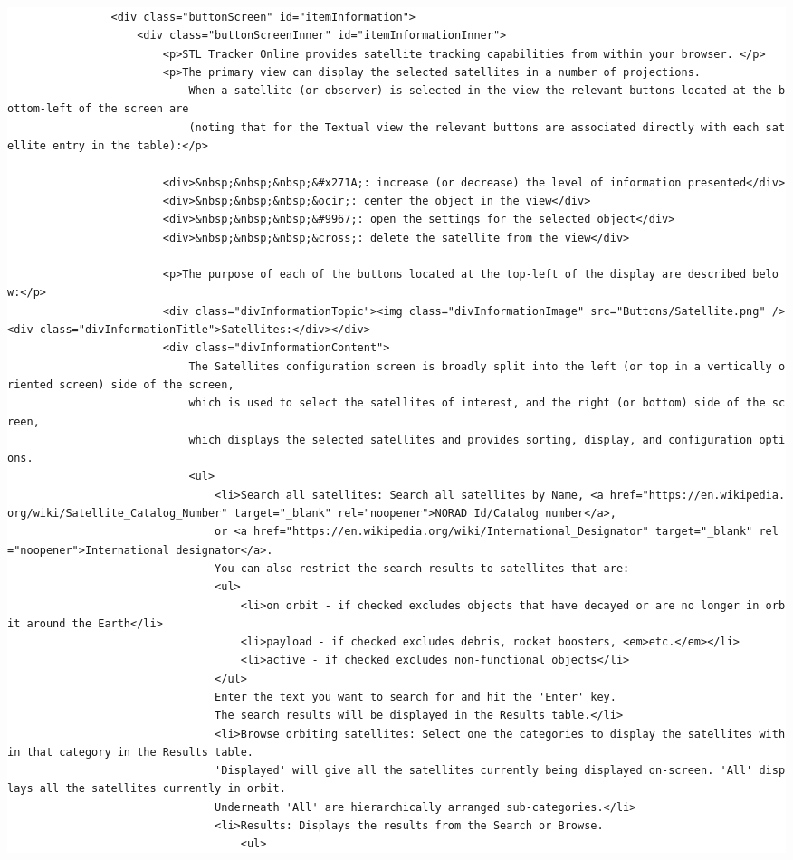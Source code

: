                     <div class="buttonScreen" id="itemInformation">
                        <div class="buttonScreenInner" id="itemInformationInner">
                            <p>STL Tracker Online provides satellite tracking capabilities from within your browser. </p>
                            <p>The primary view can display the selected satellites in a number of projections. 
                                When a satellite (or observer) is selected in the view the relevant buttons located at the bottom-left of the screen are 
                                (noting that for the Textual view the relevant buttons are associated directly with each satellite entry in the table):</p>
  
                            <div>&nbsp;&nbsp;&nbsp;&#x271A;: increase (or decrease) the level of information presented</div>    
                            <div>&nbsp;&nbsp;&nbsp;&ocir;: center the object in the view</div>    
                            <div>&nbsp;&nbsp;&nbsp;&#9967;: open the settings for the selected object</div>
                            <div>&nbsp;&nbsp;&nbsp;&cross;: delete the satellite from the view</div>

                            <p>The purpose of each of the buttons located at the top-left of the display are described below:</p>
                            <div class="divInformationTopic"><img class="divInformationImage" src="Buttons/Satellite.png" /><div class="divInformationTitle">Satellites:</div></div>
                            <div class="divInformationContent">
                                The Satellites configuration screen is broadly split into the left (or top in a vertically oriented screen) side of the screen,
                                which is used to select the satellites of interest, and the right (or bottom) side of the screen,
                                which displays the selected satellites and provides sorting, display, and configuration options.
                                <ul>
                                    <li>Search all satellites: Search all satellites by Name, <a href="https://en.wikipedia.org/wiki/Satellite_Catalog_Number" target="_blank" rel="noopener">NORAD Id/Catalog number</a>,
                                    or <a href="https://en.wikipedia.org/wiki/International_Designator" target="_blank" rel="noopener">International designator</a>. 
                                    You can also restrict the search results to satellites that are:
                                    <ul>
                                        <li>on orbit - if checked excludes objects that have decayed or are no longer in orbit around the Earth</li>
                                        <li>payload - if checked excludes debris, rocket boosters, <em>etc.</em></li>
                                        <li>active - if checked excludes non-functional objects</li>
                                    </ul>
                                    Enter the text you want to search for and hit the 'Enter' key.
                                    The search results will be displayed in the Results table.</li>
                                    <li>Browse orbiting satellites: Select one the categories to display the satellites within that category in the Results table.
                                    'Displayed' will give all the satellites currently being displayed on-screen. 'All' displays all the satellites currently in orbit.
                                    Underneath 'All' are hierarchically arranged sub-categories.</li>
                                    <li>Results: Displays the results from the Search or Browse.
                                        <ul>